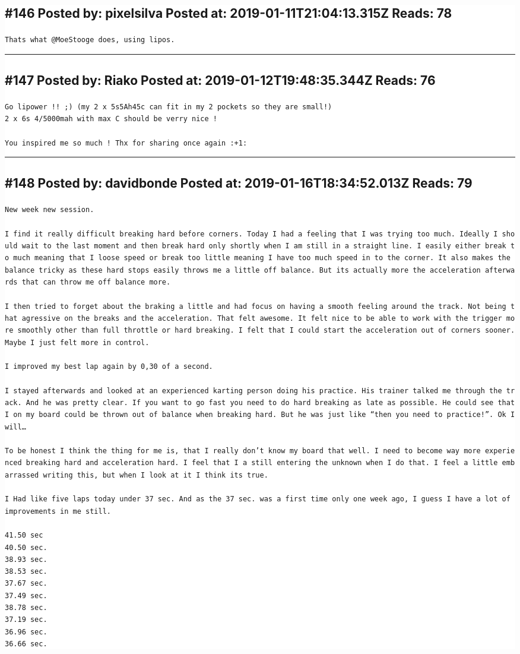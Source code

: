 ## \#146 Posted by: pixelsilva Posted at: 2019-01-11T21:04:13.315Z Reads: 78

```
Thats what @MoeStooge does, using lipos.
```

---
## \#147 Posted by: Riako Posted at: 2019-01-12T19:48:35.344Z Reads: 76

```
Go lipower !! ;) (my 2 x 5s5Ah45c can fit in my 2 pockets so they are small!)
2 x 6s 4/5000mah with max C should be verry nice !

You inspired me so much ! Thx for sharing once again :+1:
```

---
## \#148 Posted by: davidbonde Posted at: 2019-01-16T18:34:52.013Z Reads: 79

```
New week new session.

I find it really difficult breaking hard before corners. Today I had a feeling that I was trying too much. Ideally I should wait to the last moment and then break hard only shortly when I am still in a straight line. I easily either break to much meaning that I loose speed or break too little meaning I have too much speed in to the corner. It also makes the balance tricky as these hard stops easily throws me a little off balance. But its actually more the acceleration afterwards that can throw me off balance more.

I then tried to forget about the braking a little and had focus on having a smooth feeling around the track. Not being that agressive on the breaks and the acceleration. That felt awesome. It felt nice to be able to work with the trigger more smoothly other than full throttle or hard breaking. I felt that I could start the acceleration out of corners sooner. Maybe I just felt more in control.

I improved my best lap again by 0,30 of a second.

I stayed afterwards and looked at an experienced karting person doing his practice. His trainer talked me through the track. And he was pretty clear. If you want to go fast you need to do hard breaking as late as possible. He could see that I on my board could be thrown out of balance when breaking hard. But he was just like “then you need to practice!”. Ok I will…

To be honest I think the thing for me is, that I really don’t know my board that well. I need to become way more experienced breaking hard and acceleration hard. I feel that I a still entering the unknown when I do that. I feel a little embarrassed writing this, but when I look at it I think its true.

I Had like five laps today under 37 sec. And as the 37 sec. was a first time only one week ago, I guess I have a lot of improvements in me still.

41.50 sec
40.50 sec.
38.93 sec.
38.53 sec.
37.67 sec.
37.49 sec.
38.78 sec.
37.19 sec.
36.96 sec.
36.66 sec.

```